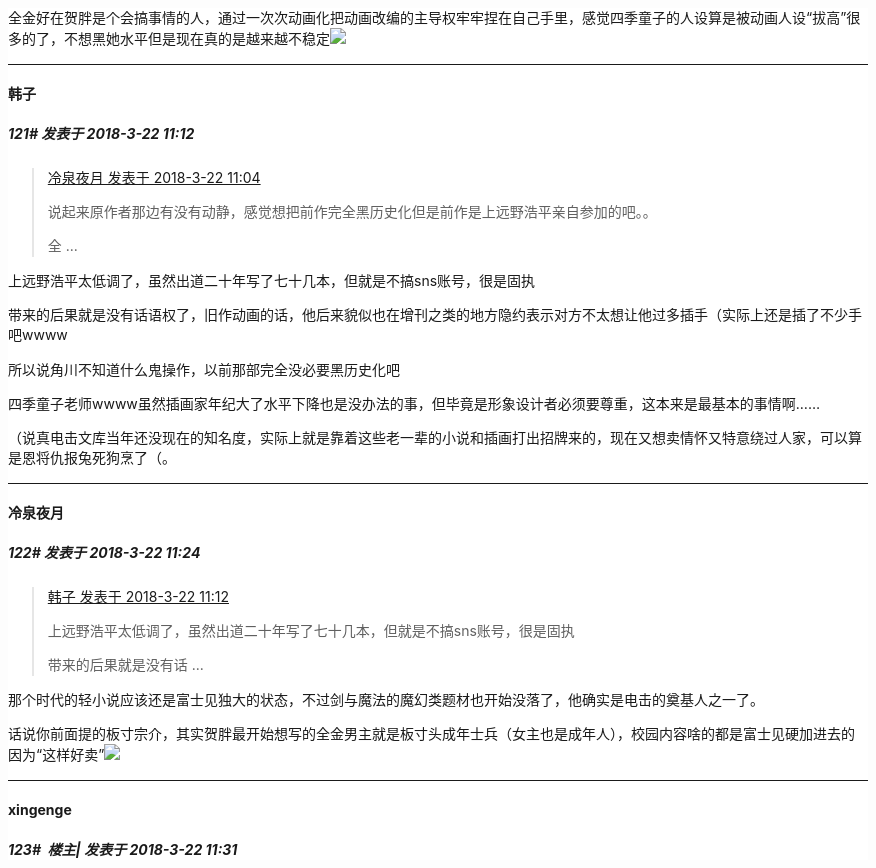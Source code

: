 全金好在贺胖是个会搞事情的人，通过一次次动画化把动画改编的主导权牢牢捏在自己手里，感觉四季童子的人设算是被动画人设“拔高”很多的了，不想黑她水平但是现在真的是越来越不稳定<img src="https://static.saraba1st.com/image/smiley/face2017/100.png" referrerpolicy="no-referrer">







*****

####  韩子  
##### 121#       发表于 2018-3-22 11:12



<blockquote><a href="httphttps://bbs.saraba1st.com/2b/forum.php?mod=redirect&amp;goto=findpost&amp;pid=38929639&amp;ptid=1586924" target="_blank">冷泉夜月 发表于 2018-3-22 11:04</a>

说起来原作者那边有没有动静，感觉想把前作完全黑历史化但是前作是上远野浩平亲自参加的吧。。

全 ...</blockquote>
上远野浩平太低调了，虽然出道二十年写了七十几本，但就是不搞sns账号，很是固执


带来的后果就是没有话语权了，旧作动画的话，他后来貌似也在增刊之类的地方隐约表示对方不太想让他过多插手（实际上还是插了不少手吧wwww


所以说角川不知道什么鬼操作，以前那部完全没必要黑历史化吧

四季童子老师wwww虽然插画家年纪大了水平下降也是没办法的事，但毕竟是形象设计者必须要尊重，这本来是最基本的事情啊……


（说真电击文库当年还没现在的知名度，实际上就是靠着这些老一辈的小说和插画打出招牌来的，现在又想卖情怀又特意绕过人家，可以算是恩将仇报兔死狗烹了（。







*****

####  冷泉夜月  
##### 122#       发表于 2018-3-22 11:24



<blockquote><a href="httphttps://bbs.saraba1st.com/2b/forum.php?mod=redirect&amp;goto=findpost&amp;pid=38929726&amp;ptid=1586924" target="_blank">韩子 发表于 2018-3-22 11:12</a>

上远野浩平太低调了，虽然出道二十年写了七十几本，但就是不搞sns账号，很是固执


带来的后果就是没有话 ...</blockquote>
那个时代的轻小说应该还是富士见独大的状态，不过剑与魔法的魔幻类题材也开始没落了，他确实是电击的奠基人之一了。

话说你前面提的板寸宗介，其实贺胖最开始想写的全金男主就是板寸头成年士兵（女主也是成年人），校园内容啥的都是富士见硬加进去的因为“这样好卖”<img src="https://static.saraba1st.com/image/smiley/face2017/068.png" referrerpolicy="no-referrer">







*****

####  xingenge  
##### 123#         楼主| 发表于 2018-3-22 11:31
